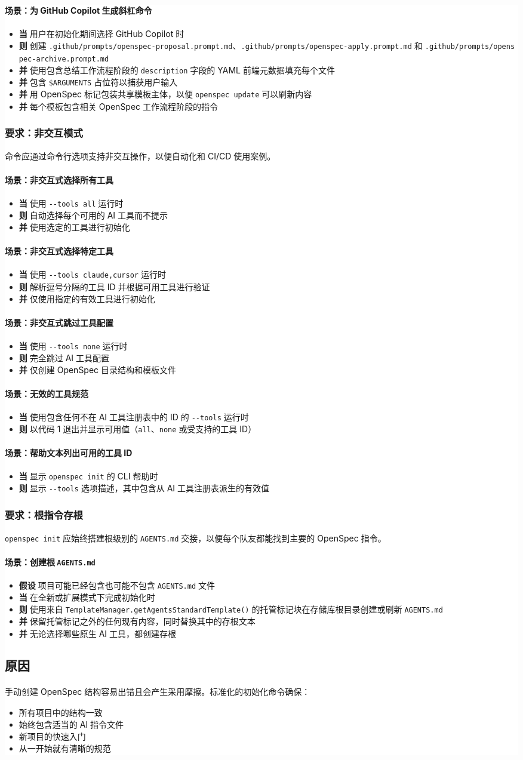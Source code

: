 #### 场景：为 GitHub Copilot 生成斜杠命令

- **当** 用户在初始化期间选择 GitHub Copilot 时
- **则** 创建 `.github/prompts/openspec-proposal.prompt.md`、`.github/prompts/openspec-apply.prompt.md` 和 `.github/prompts/openspec-archive.prompt.md`
- **并** 使用包含总结工作流程阶段的 `description` 字段的 YAML 前端元数据填充每个文件
- **并** 包含 `$ARGUMENTS` 占位符以捕获用户输入
- **并** 用 OpenSpec 标记包装共享模板主体，以便 `openspec update` 可以刷新内容
- **并** 每个模板包含相关 OpenSpec 工作流程阶段的指令

### 要求：非交互模式

命令应通过命令行选项支持非交互操作，以便自动化和 CI/CD 使用案例。

#### 场景：非交互式选择所有工具

- **当** 使用 `--tools all` 运行时
- **则** 自动选择每个可用的 AI 工具而不提示
- **并** 使用选定的工具进行初始化

#### 场景：非交互式选择特定工具

- **当** 使用 `--tools claude,cursor` 运行时
- **则** 解析逗号分隔的工具 ID 并根据可用工具进行验证
- **并** 仅使用指定的有效工具进行初始化

#### 场景：非交互式跳过工具配置

- **当** 使用 `--tools none` 运行时
- **则** 完全跳过 AI 工具配置
- **并** 仅创建 OpenSpec 目录结构和模板文件

#### 场景：无效的工具规范

- **当** 使用包含任何不在 AI 工具注册表中的 ID 的 `--tools` 运行时
- **则** 以代码 1 退出并显示可用值（`all`、`none` 或受支持的工具 ID）

#### 场景：帮助文本列出可用的工具 ID

- **当** 显示 `openspec init` 的 CLI 帮助时
- **则** 显示 `--tools` 选项描述，其中包含从 AI 工具注册表派生的有效值

### 要求：根指令存根

`openspec init` 应始终搭建根级别的 `AGENTS.md` 交接，以便每个队友都能找到主要的 OpenSpec 指令。

#### 场景：创建根 `AGENTS.md`

- **假设** 项目可能已经包含也可能不包含 `AGENTS.md` 文件
- **当** 在全新或扩展模式下完成初始化时
- **则** 使用来自 `TemplateManager.getAgentsStandardTemplate()` 的托管标记块在存储库根目录创建或刷新 `AGENTS.md`
- **并** 保留托管标记之外的任何现有内容，同时替换其中的存根文本
- **并** 无论选择哪些原生 AI 工具，都创建存根

## 原因

手动创建 OpenSpec 结构容易出错且会产生采用摩擦。标准化的初始化命令确保：
- 所有项目中的结构一致
- 始终包含适当的 AI 指令文件
- 新项目的快速入门
- 从一开始就有清晰的规范